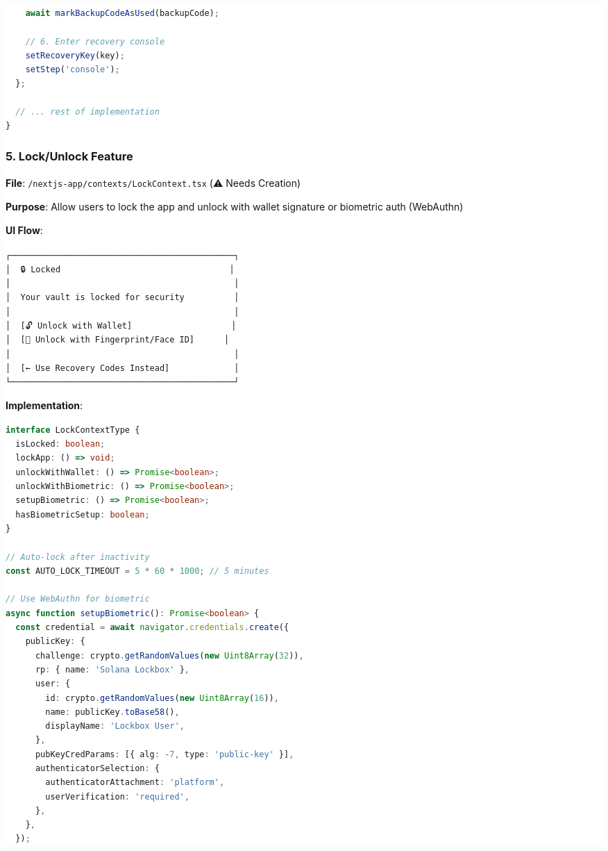 ```typescript
    await markBackupCodeAsUsed(backupCode);

    // 6. Enter recovery console
    setRecoveryKey(key);
    setStep('console');
  };

  // ... rest of implementation
}
```

### 5. Lock/Unlock Feature

**File**: `/nextjs-app/contexts/LockContext.tsx` (⚠️ Needs Creation)

**Purpose**: Allow users to lock the app and unlock with wallet signature or biometric auth (WebAuthn)

**UI Flow**:

```
┌─────────────────────────────────────────────┐
│  🔒 Locked                                  │
│                                             │
│  Your vault is locked for security          │
│                                             │
│  [🔓 Unlock with Wallet]                    │
│  [🔑 Unlock with Fingerprint/Face ID]      │
│                                             │
│  [← Use Recovery Codes Instead]             │
└─────────────────────────────────────────────┘
```

**Implementation**:

```typescript
interface LockContextType {
  isLocked: boolean;
  lockApp: () => void;
  unlockWithWallet: () => Promise<boolean>;
  unlockWithBiometric: () => Promise<boolean>;
  setupBiometric: () => Promise<boolean>;
  hasBiometricSetup: boolean;
}

// Auto-lock after inactivity
const AUTO_LOCK_TIMEOUT = 5 * 60 * 1000; // 5 minutes

// Use WebAuthn for biometric
async function setupBiometric(): Promise<boolean> {
  const credential = await navigator.credentials.create({
    publicKey: {
      challenge: crypto.getRandomValues(new Uint8Array(32)),
      rp: { name: 'Solana Lockbox' },
      user: {
        id: crypto.getRandomValues(new Uint8Array(16)),
        name: publicKey.toBase58(),
        displayName: 'Lockbox User',
      },
      pubKeyCredParams: [{ alg: -7, type: 'public-key' }],
      authenticatorSelection: {
        authenticatorAttachment: 'platform',
        userVerification: 'required',
      },
    },
  });
```